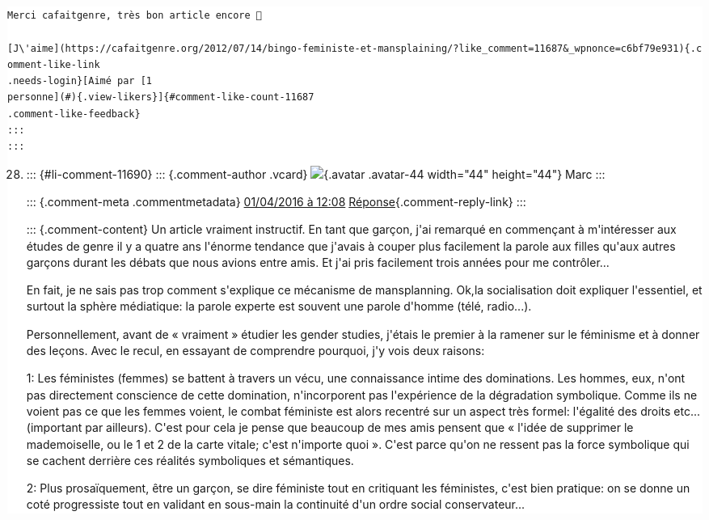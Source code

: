     Merci cafaitgenre, très bon article encore 🙂

    [J\'aime](https://cafaitgenre.org/2012/07/14/bingo-feministe-et-mansplaining/?like_comment=11687&_wpnonce=c6bf79e931){.comment-like-link
    .needs-login}[Aimé par [1
    personne](#){.view-likers}]{#comment-like-count-11687
    .comment-like-feedback}
    :::
    :::

28. ::: {#li-comment-11690}
    ::: {.comment-author .vcard}
    ![](https://0.gravatar.com/avatar/f5382f799436b8dbe00a4bef4f7c060d?s=44&d=identicon&r=G){.avatar
    .avatar-44 width="44" height="44"} Marc
    :::

    ::: {.comment-meta .commentmetadata}
    [01/04/2016 à
    12:08](https://cafaitgenre.org/2012/07/14/bingo-feministe-et-mansplaining/comment-page-2/#comment-11690)
    [Réponse](https://cafaitgenre.org/2012/07/14/bingo-feministe-et-mansplaining/?replytocom=11690#respond){.comment-reply-link}
    :::

    ::: {.comment-content}
    Un article vraiment instructif. En tant que garçon, j'ai remarqué en
    commençant à m'intéresser aux études de genre il y a quatre ans
    l'énorme tendance que j'avais à couper plus facilement la parole aux
    filles qu'aux autres garçons durant les débats que nous avions entre
    amis. Et j'ai pris facilement trois années pour me contrôler...

    En fait, je ne sais pas trop comment s'explique ce mécanisme de
    mansplanning. Ok,la socialisation doit expliquer l'essentiel, et
    surtout la sphère médiatique: la parole experte est souvent une
    parole d'homme (télé, radio...).

    Personnellement, avant de « vraiment » étudier les gender studies,
    j'étais le premier à la ramener sur le féminisme et à donner des
    leçons. Avec le recul, en essayant de comprendre pourquoi, j'y vois
    deux raisons:

    1: Les féministes (femmes) se battent à travers un vécu, une
    connaissance intime des dominations. Les hommes, eux, n'ont pas
    directement conscience de cette domination, n'incorporent pas
    l'expérience de la dégradation symbolique. Comme ils ne voient pas
    ce que les femmes voient, le combat féministe est alors recentré sur
    un aspect très formel: l'égalité des droits etc... (important par
    ailleurs). C'est pour cela je pense que beaucoup de mes amis pensent
    que « l'idée de supprimer le mademoiselle, ou le 1 et 2 de la carte
    vitale; c'est n'importe quoi ». C'est parce qu'on ne ressent pas la
    force symbolique qui se cachent derrière ces réalités symboliques et
    sémantiques.

    2: Plus prosaïquement, être un garçon, se dire féministe tout en
    critiquant les féministes, c'est bien pratique: on se donne un coté
    progressiste tout en validant en sous-main la continuité d'un ordre
    social conservateur...
